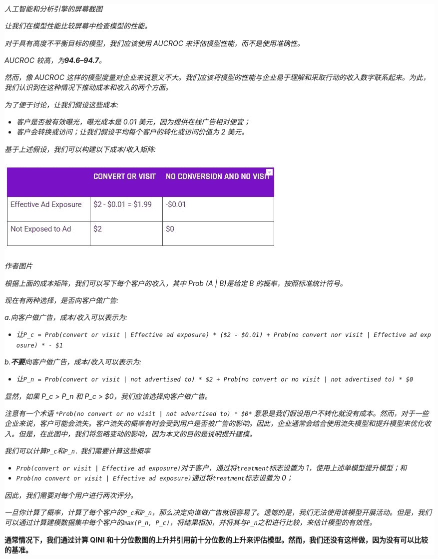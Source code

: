 *人工智能和分析引擎的屏幕截图*

*让我们在模型性能比较屏幕中检查模型的性能。*

*对于具有高度不平衡目标的模型，我们应该使用 AUCROC 来评估模型性能，而不是使用准确性。*

*AUCROC 较高，为**94.6–94.7**。*

*然而，像 AUCROC 这样的模型度量对企业来说意义不大。我们应该将模型的性能与企业易于理解和采取行动的收入数字联系起来。为此，我们认识到在这种情况下推动成本和收入的两个方面。*

*为了便于讨论，让我们假设这些成本:*

*   *客户是否被有效曝光，曝光成本是 0.01 美元，因为提供在线广告相对便宜；*
*   *客户会转换或访问；让我们假设平均每个客户的转化或访问价值为 2 美元。*

*基于上述假设，我们可以构建以下成本/收入矩阵:*

*![](img/c6ca81acd41217fbbb67cf6c5484e403.png)*

*作者图片*

*根据上面的成本矩阵，我们可以写下每个客户的收入，其中 Prob (A | B)是给定 B 的概率，按照标准统计符号。*

*现在有两种选择，是否向客户做广告:*

*a.向客户做广告，成本/收入可以表示为:*

*   *让`P_c = Prob(convert or visit | Effective ad exposure) * ($2 - $0.01) + Prob(no convert nor visit | Effective ad exposure) * - $1`*

*b.**不要**向客户做广告，成本/收入可以表示为:*

*   *让`P_n = Prob(convert or visit | not advertised to) * $2 + Prob(no convert or no visit | not advertised to) * $0`*

*显然，如果 *P_c* > *P_n* 和 *P_c > $0，我们应该选择向客户做广告。**

**注意有一个术语* `*Prob(no convert or no visit | not advertised to) * $0*` *意思是我们假设用户不转化就没有成本。然而，对于一些企业来说，客户可能会流失。客户流失的概率有时会受到用户是否被广告的影响。因此，企业通常会结合使用流失模型和提升模型来优化收入。但是，在此图中，我们将忽略变动的影响，因为本文的目的是说明提升建模。**

*我们可以计算`P_c`和`P_n.` 我们需要计算这些概率*

*   *`Prob(convert or visit | Effective ad exposure)`对于客户，通过将`treatment`标志设置为 1，使用上述单模型提升模型；和*
*   *`Prob(no convert or visit | Effective ad exposure)`通过将`treatment`标志设置为 0；*

*因此，我们需要对每个用户进行两次评分。*

*一旦你计算了概率，计算了每个客户的`P_c`和`P_n`，那么决定向谁做广告就很容易了。遗憾的是，我们无法使用该模型开展活动。但是，我们可以通过计算建模数据集中每个客户的`max(P_n, P_c)`，将结果相加，并将其与`P_n`之和进行比较，来估计模型的有效性。*

**通常情况下，我们通过计算 QINI 和十分位数图的上升并引用前十分位数的上升来评估模型。然而，我们还没有这样做，因为没有可以比较的基准。**
